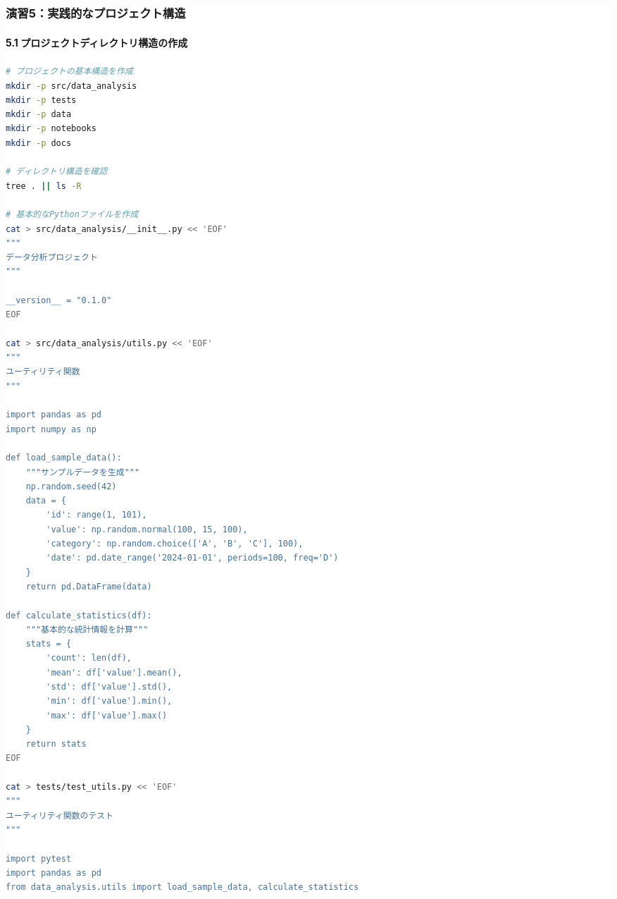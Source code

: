 ### 演習5：実践的なプロジェクト構造

#### 5.1 プロジェクトディレクトリ構造の作成

```bash
# プロジェクトの基本構造を作成
mkdir -p src/data_analysis
mkdir -p tests
mkdir -p data
mkdir -p notebooks
mkdir -p docs

# ディレクトリ構造を確認
tree . || ls -R

# 基本的なPythonファイルを作成
cat > src/data_analysis/__init__.py << 'EOF'
"""
データ分析プロジェクト
"""

__version__ = "0.1.0"
EOF

cat > src/data_analysis/utils.py << 'EOF'
"""
ユーティリティ関数
"""

import pandas as pd
import numpy as np

def load_sample_data():
    """サンプルデータを生成"""
    np.random.seed(42)
    data = {
        'id': range(1, 101),
        'value': np.random.normal(100, 15, 100),
        'category': np.random.choice(['A', 'B', 'C'], 100),
        'date': pd.date_range('2024-01-01', periods=100, freq='D')
    }
    return pd.DataFrame(data)

def calculate_statistics(df):
    """基本的な統計情報を計算"""
    stats = {
        'count': len(df),
        'mean': df['value'].mean(),
        'std': df['value'].std(),
        'min': df['value'].min(),
        'max': df['value'].max()
    }
    return stats
EOF

cat > tests/test_utils.py << 'EOF'
"""
ユーティリティ関数のテスト
"""

import pytest
import pandas as pd
from data_analysis.utils import load_sample_data, calculate_statistics

```